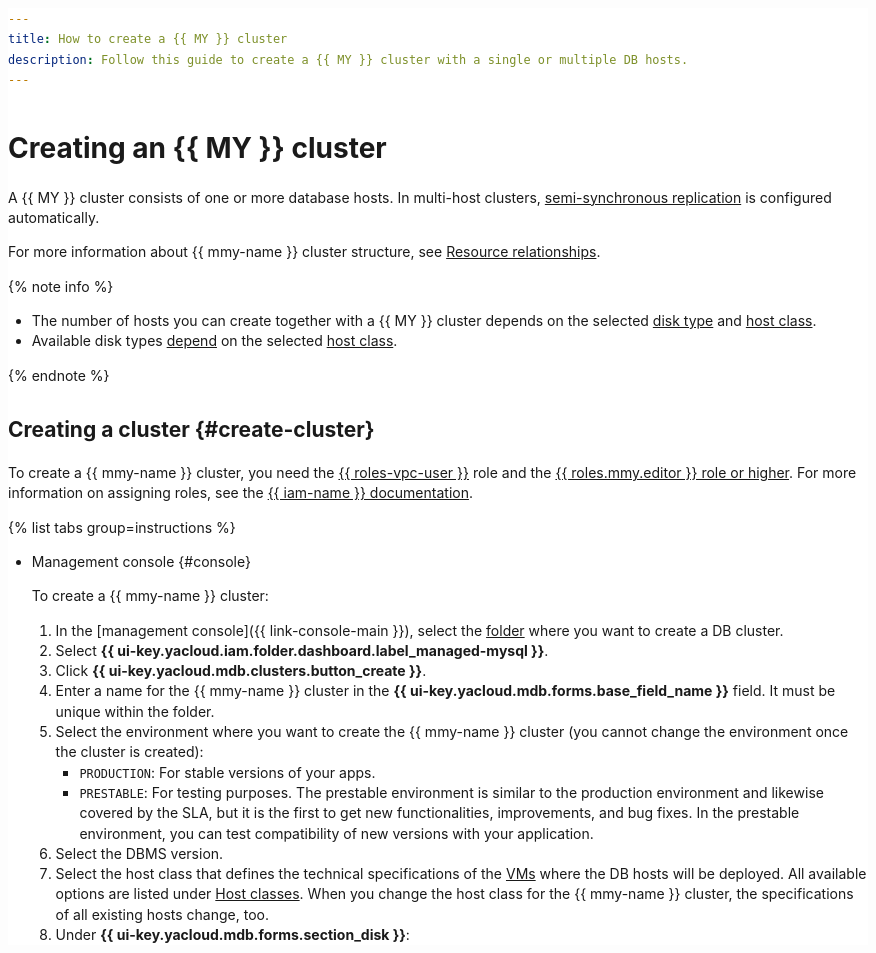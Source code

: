 ```yaml
---
title: How to create a {{ MY }} cluster
description: Follow this guide to create a {{ MY }} cluster with a single or multiple DB hosts.
---
```


# Creating an {{ MY }} cluster


A {{ MY }} cluster consists of one or more database hosts. In multi-host clusters, [semi-synchronous replication](../concepts/replication.md) is configured automatically.

For more information about {{ mmy-name }} cluster structure, see [Resource relationships](../concepts/index.md).

{% note info %}

* The number of hosts you can create together with a {{ MY }} cluster depends on the selected [disk type](../concepts/storage.md#storage-type-selection) and [host class](../concepts/instance-types.md#available-flavors).
* Available disk types [depend](../concepts/storage.md) on the selected [host class](../concepts/instance-types.md#available-flavors).

{% endnote %}

## Creating a cluster {#create-cluster}

To create a {{ mmy-name }} cluster, you need the [{{ roles-vpc-user }}](../../vpc/security/index.md#vpc-user) role and the [{{ roles.mmy.editor }} role or higher](../security/index.md#roles-list). For more information on assigning roles, see the [{{ iam-name }} documentation](../../iam/operations/roles/grant.md).

{% list tabs group=instructions %}

- Management console {#console}


  To create a {{ mmy-name }} cluster:

  1. In the [management console]({{ link-console-main }}), select the [folder](../../resource-manager/concepts/resources-hierarchy.md#folder) where you want to create a DB cluster.
  1. Select **{{ ui-key.yacloud.iam.folder.dashboard.label_managed-mysql }}**.
  1. Click **{{ ui-key.yacloud.mdb.clusters.button_create }}**.
  1. Enter a name for the {{ mmy-name }} cluster in the **{{ ui-key.yacloud.mdb.forms.base_field_name }}** field. It must be unique within the folder.
  1. Select the environment where you want to create the {{ mmy-name }} cluster (you cannot change the environment once the cluster is created):
     * `PRODUCTION`: For stable versions of your apps.
     * `PRESTABLE`: For testing purposes. The prestable environment is similar to the production environment and likewise covered by the SLA, but it is the first to get new functionalities, improvements, and bug fixes. In the prestable environment, you can test compatibility of new versions with your application.
  1. Select the DBMS version.
  1. Select the host class that defines the technical specifications of the [VMs](../../compute/concepts/vm-platforms.md) where the DB hosts will be deployed. All available options are listed under [Host classes](../concepts/instance-types.md). When you change the host class for the {{ mmy-name }} cluster, the specifications of all existing hosts change, too.
  1. Under **{{ ui-key.yacloud.mdb.forms.section_disk }}**:

